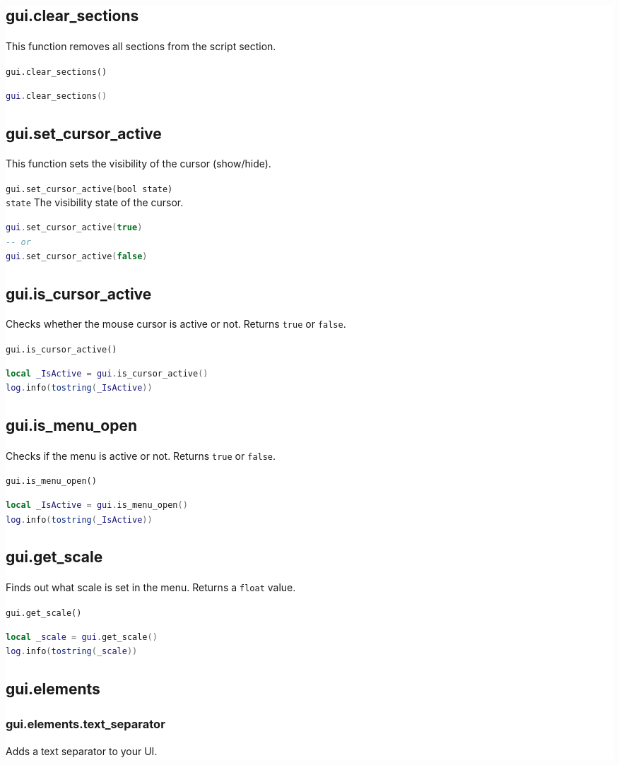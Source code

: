 ## gui.clear_sections
This function removes all sections from the script section.

`gui.clear_sections()`

```lua
gui.clear_sections()
```

## gui.set_cursor_active
This function sets the visibility of the cursor (show/hide).

`gui.set_cursor_active(bool state)`\
`state` The visibility state of the cursor.

```lua
gui.set_cursor_active(true)
-- or
gui.set_cursor_active(false)
```

## gui.is_cursor_active
Checks whether the mouse cursor is active or not. Returns `true` or `false`.

`gui.is_cursor_active()`

```lua
local _IsActive = gui.is_cursor_active()
log.info(tostring(_IsActive))
```


## gui.is_menu_open
Checks if the menu is active or not. Returns `true` or `false`.

`gui.is_menu_open()`

```lua
local _IsActive = gui.is_menu_open()
log.info(tostring(_IsActive))
```

## gui.get_scale
Finds out what scale is set in the menu. Returns a `float` value.

`gui.get_scale()`

```lua
local _scale = gui.get_scale()
log.info(tostring(_scale))
```

## gui.elements
### gui.elements.text_separator
Adds a text separator to your UI.
